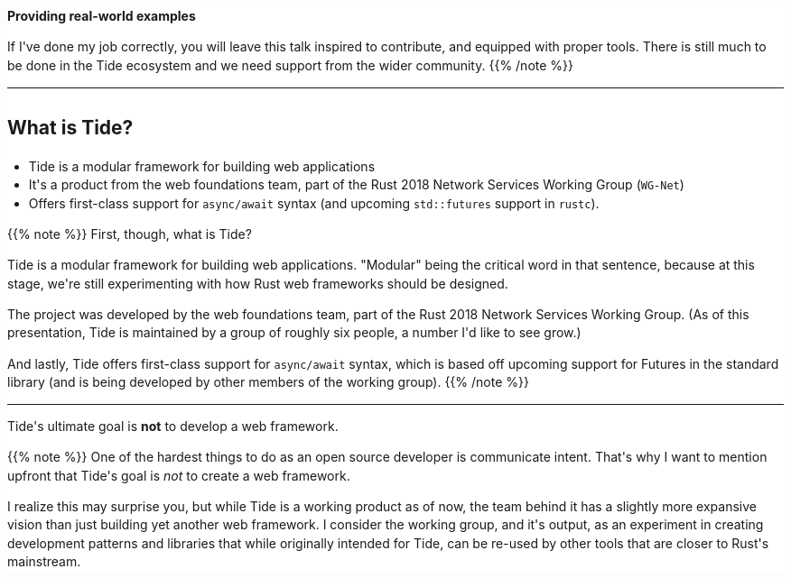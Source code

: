 **Providing real-world examples**

If I've done my job correctly, you will leave this talk inspired to contribute,
and equipped with proper tools. There is still much to be done in the Tide
ecosystem and we need support from the wider community.
{{% /note %}}

---

## What is Tide?

<ul>
  <li class="fragment">
    Tide is a modular framework for building web applications
  </li>
  <li class="fragment">
    It's a product from the web foundations team, part of the Rust 2018 Network
    Services Working Group (<code>WG-Net</code>)
  </li>
  <li class="fragment">
    Offers first-class support for <code>async/await</code> syntax (and
    upcoming <code>std::futures</code> support in <code>rustc</code>).
  </li>
</ul>


{{% note %}}
First, though, what is Tide?

Tide is a modular framework for building web applications. "Modular" being the
critical word in that sentence, because at this stage, we're still experimenting
with how Rust web frameworks should be designed.

The project was developed by the web foundations team, part of the Rust 2018
Network Services Working Group. (As of this presentation, Tide is maintained
by a group of roughly six people, a number I'd like to see grow.)

And lastly, Tide offers first-class support for `async/await` syntax, which is based
off upcoming support for Futures in the standard library (and is being developed by other
members of the working group).
{{% /note %}}

---

<p class="fragment">
  Tide's ultimate goal is <b>not</b> to develop a web framework.
</p>

{{% note %}}
One of the hardest things to do as an open source developer is communicate
intent. That's why I want to mention upfront that Tide's goal is *not* to create
a web framework.

I realize this may surprise you, but while Tide is a working product as of now,
the team behind it has a slightly more expansive vision than just building yet
another web framework. I consider the working group, and it's output, as an
experiment in creating development patterns and libraries that while originally
intended for Tide, can be re-used by other tools that are closer to Rust's
mainstream.
